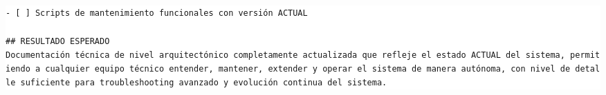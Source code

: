 ```
- [ ] Scripts de mantenimiento funcionales con versión ACTUAL

## RESULTADO ESPERADO
Documentación técnica de nivel arquitectónico completamente actualizada que refleje el estado ACTUAL del sistema, permitiendo a cualquier equipo técnico entender, mantener, extender y operar el sistema de manera autónoma, con nivel de detalle suficiente para troubleshooting avanzado y evolución continua del sistema.